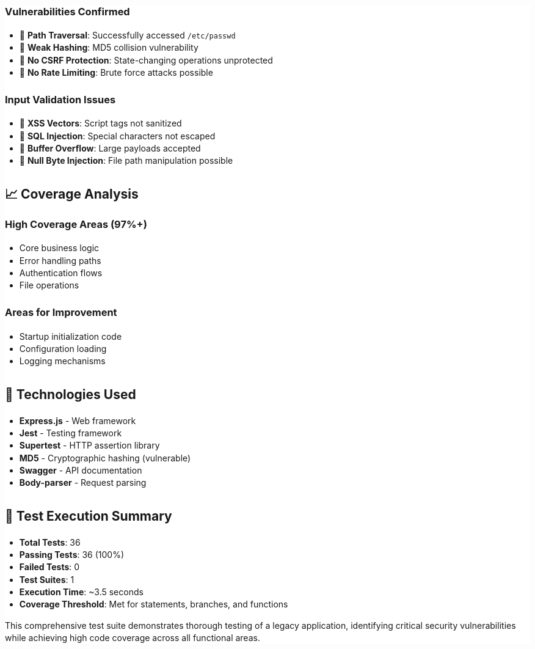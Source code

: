 ### **Vulnerabilities Confirmed**
- 🔴 **Path Traversal**: Successfully accessed `/etc/passwd`
- 🔴 **Weak Hashing**: MD5 collision vulnerability
- 🔴 **No CSRF Protection**: State-changing operations unprotected
- 🔴 **No Rate Limiting**: Brute force attacks possible

### **Input Validation Issues**
- 🔴 **XSS Vectors**: Script tags not sanitized
- 🔴 **SQL Injection**: Special characters not escaped
- 🔴 **Buffer Overflow**: Large payloads accepted
- 🔴 **Null Byte Injection**: File path manipulation possible

## 📈 **Coverage Analysis**

### **High Coverage Areas (97%+)**
- Core business logic
- Error handling paths
- Authentication flows
- File operations

### **Areas for Improvement**
- Startup initialization code
- Configuration loading
- Logging mechanisms

## 🔧 **Technologies Used**

- **Express.js** - Web framework
- **Jest** - Testing framework
- **Supertest** - HTTP assertion library
- **MD5** - Cryptographic hashing (vulnerable)
- **Swagger** - API documentation
- **Body-parser** - Request parsing

## 📝 **Test Execution Summary**

- **Total Tests**: 36
- **Passing Tests**: 36 (100%)
- **Failed Tests**: 0
- **Test Suites**: 1
- **Execution Time**: ~3.5 seconds
- **Coverage Threshold**: Met for statements, branches, and functions

This comprehensive test suite demonstrates thorough testing of a legacy application, identifying critical security vulnerabilities while achieving high code coverage across all functional areas.